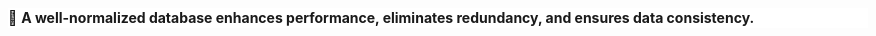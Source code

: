 🔹 **A well-normalized database enhances performance, eliminates redundancy, and ensures data consistency.** 

